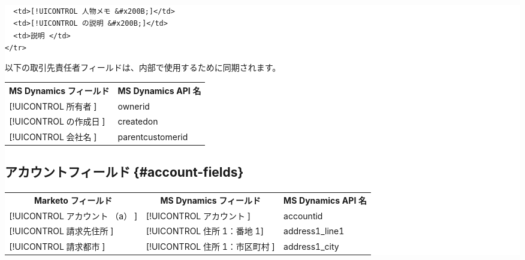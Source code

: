       <td>[!UICONTROL 人物メモ &#x200B;]</td>
      <td>[!UICONTROL の説明 &#x200B;]</td>
      <td>説明 </td>
    </tr>
  </tbody>
</table>

以下の取引先責任者フィールドは、内部で使用するために同期されます。

<table>
  <colgroup>
    <col/>
    <col/>
  </colgroup>
  <tbody>
    <tr>
      <th>MS Dynamics フィールド</th>
      <th>MS Dynamics API 名</th>
    </tr>
    <tr>
      <td>[!UICONTROL 所有者 &#x200B;] </td>
      <td>ownerid</td>
    </tr>
    <tr>
      <td>[!UICONTROL の作成日 &#x200B;]</td>
      <td>createdon</td>
    </tr>
    <tr>
      <td>[!UICONTROL 会社名 &#x200B;]</td>
      <td>parentcustomerid</td>
    </tr>
  </tbody>
</table>

## アカウントフィールド {#account-fields}

<table>
  <colgroup>
    <col/>
    <col/>
    <col/>
  </colgroup>
  <tbody>
    <tr>
      <th>Marketo フィールド</th>
      <th>MS Dynamics フィールド</th>
      <th>MS Dynamics API 名</th>
    </tr>
    <tr>
      <td>[!UICONTROL アカウント （a） &#x200B;]</td>
      <td>[!UICONTROL アカウント &#x200B;]</td>
      <td>accountid</td>
    </tr>
    <tr>
      <td>[!UICONTROL 請求先住所 &#x200B;]</td>
      <td>[!UICONTROL 住所 1：番地 1]</td>
      <td>address1_line1</td>
    </tr>
    <tr>
      <td>[!UICONTROL 請求都市 &#x200B;]</td>
      <td>[!UICONTROL 住所 1：市区町村 &#x200B;]</td>
      <td>address1_city</td>
    </tr>
    <tr>